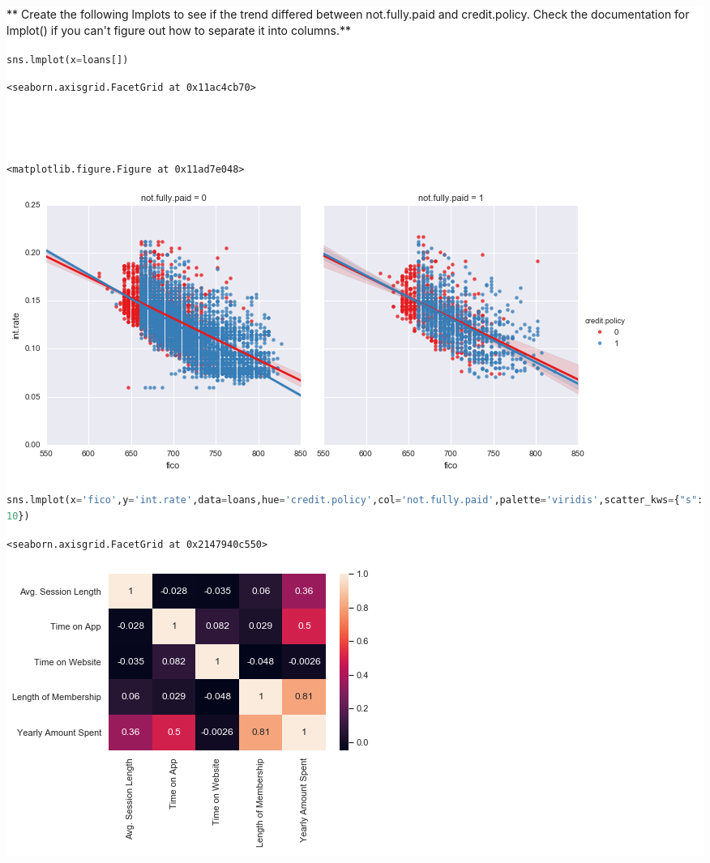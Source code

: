 
** Create the following lmplots to see if the trend differed between not.fully.paid and credit.policy. Check the documentation for lmplot() if you can't figure out how to separate it into columns.**


```python
sns.lmplot(x=loans[])
```




    <seaborn.axisgrid.FacetGrid at 0x11ac4cb70>




    <matplotlib.figure.Figure at 0x11ad7e048>



![png](/images/output_18_2.png)



```python
sns.lmplot(x='fico',y='int.rate',data=loans,hue='credit.policy',col='not.fully.paid',palette='viridis',scatter_kws={"s": 10})
```




    <seaborn.axisgrid.FacetGrid at 0x2147940c550>




![png](/images/output_19_1.png)